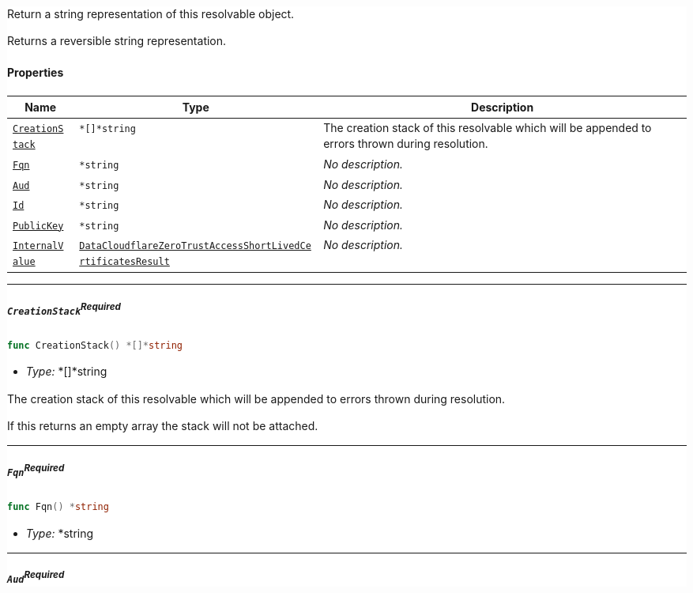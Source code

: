 Return a string representation of this resolvable object.

Returns a reversible string representation.


#### Properties <a name="Properties" id="Properties"></a>

| **Name** | **Type** | **Description** |
| --- | --- | --- |
| <code><a href="#@cdktf/provider-cloudflare.dataCloudflareZeroTrustAccessShortLivedCertificates.DataCloudflareZeroTrustAccessShortLivedCertificatesResultOutputReference.property.creationStack">CreationStack</a></code> | <code>*[]*string</code> | The creation stack of this resolvable which will be appended to errors thrown during resolution. |
| <code><a href="#@cdktf/provider-cloudflare.dataCloudflareZeroTrustAccessShortLivedCertificates.DataCloudflareZeroTrustAccessShortLivedCertificatesResultOutputReference.property.fqn">Fqn</a></code> | <code>*string</code> | *No description.* |
| <code><a href="#@cdktf/provider-cloudflare.dataCloudflareZeroTrustAccessShortLivedCertificates.DataCloudflareZeroTrustAccessShortLivedCertificatesResultOutputReference.property.aud">Aud</a></code> | <code>*string</code> | *No description.* |
| <code><a href="#@cdktf/provider-cloudflare.dataCloudflareZeroTrustAccessShortLivedCertificates.DataCloudflareZeroTrustAccessShortLivedCertificatesResultOutputReference.property.id">Id</a></code> | <code>*string</code> | *No description.* |
| <code><a href="#@cdktf/provider-cloudflare.dataCloudflareZeroTrustAccessShortLivedCertificates.DataCloudflareZeroTrustAccessShortLivedCertificatesResultOutputReference.property.publicKey">PublicKey</a></code> | <code>*string</code> | *No description.* |
| <code><a href="#@cdktf/provider-cloudflare.dataCloudflareZeroTrustAccessShortLivedCertificates.DataCloudflareZeroTrustAccessShortLivedCertificatesResultOutputReference.property.internalValue">InternalValue</a></code> | <code><a href="#@cdktf/provider-cloudflare.dataCloudflareZeroTrustAccessShortLivedCertificates.DataCloudflareZeroTrustAccessShortLivedCertificatesResult">DataCloudflareZeroTrustAccessShortLivedCertificatesResult</a></code> | *No description.* |

---

##### `CreationStack`<sup>Required</sup> <a name="CreationStack" id="@cdktf/provider-cloudflare.dataCloudflareZeroTrustAccessShortLivedCertificates.DataCloudflareZeroTrustAccessShortLivedCertificatesResultOutputReference.property.creationStack"></a>

```go
func CreationStack() *[]*string
```

- *Type:* *[]*string

The creation stack of this resolvable which will be appended to errors thrown during resolution.

If this returns an empty array the stack will not be attached.

---

##### `Fqn`<sup>Required</sup> <a name="Fqn" id="@cdktf/provider-cloudflare.dataCloudflareZeroTrustAccessShortLivedCertificates.DataCloudflareZeroTrustAccessShortLivedCertificatesResultOutputReference.property.fqn"></a>

```go
func Fqn() *string
```

- *Type:* *string

---

##### `Aud`<sup>Required</sup> <a name="Aud" id="@cdktf/provider-cloudflare.dataCloudflareZeroTrustAccessShortLivedCertificates.DataCloudflareZeroTrustAccessShortLivedCertificatesResultOutputReference.property.aud"></a>
